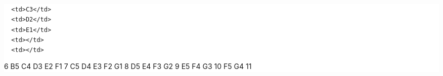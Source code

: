       <td>C3</td>
      <td>D2</td>
      <td>E1</td>
      <td></td>
      <td></td>
   </tr>
   <tr>
      <td>6</td>
      <td></td>
      <td>B5</td>
      <td>C4</td>
      <td>D3</td>
      <td>E2</td>
      <td>F1</td>
      <td></td>
   </tr>
   <tr>
      <td>7</td>
      <td></td>
      <td></td>
      <td>C5</td>
      <td>D4</td>
      <td>E3</td>
      <td>F2</td>
      <td>G1</td>
   </tr>
   <tr>
      <td>8</td>
      <td></td>
      <td></td>
      <td></td>
      <td>D5</td>
      <td>E4</td>
      <td>F3</td>
      <td>G2</td>
   </tr>
   <tr>
      <td>9</td>
      <td></td>
      <td></td>
      <td></td>
      <td></td>
      <td>E5</td>
      <td>F4</td>
      <td>G3</td>
   </tr>
   <tr>
      <td>10</td>
      <td></td>
      <td></td>
      <td></td>
      <td></td>
      <td></td>
      <td>F5</td>
      <td>G4</td>
   </tr>
   <tr>
      <td>11</td>
      <td></td>
      <td></td>
      <td></td>
      <td></td>
      <td></td>
      <td></td>